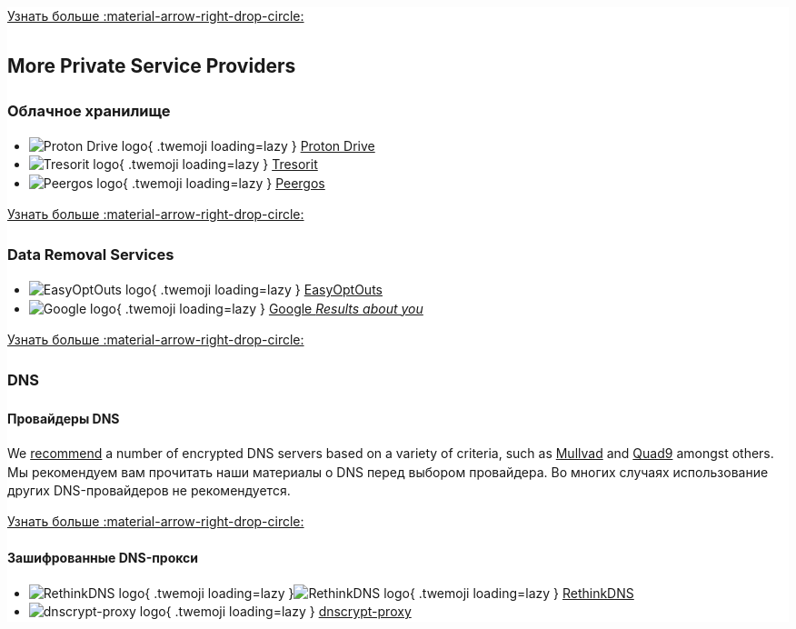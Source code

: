 </div>

[Узнать больше :material-arrow-right-drop-circle:](email-clients.md)

## More Private Service Providers

### Облачное хранилище

<div class="grid cards" markdown>

- ![Proton Drive logo](assets/img/cloud/protondrive.svg){ .twemoji loading=lazy } [Proton Drive](cloud.md#proton-drive)
- ![Tresorit logo](assets/img/cloud/tresorit.svg){ .twemoji loading=lazy } [Tresorit](cloud.md#tresorit)
- ![Peergos logo](assets/img/cloud/peergos.svg){ .twemoji loading=lazy } [Peergos](cloud.md#peergos)

</div>

[Узнать больше :material-arrow-right-drop-circle:](cloud.md)

### Data Removal Services

<div class="grid cards" markdown>

- ![EasyOptOuts logo](assets/img/data-broker-removals/easyoptouts.svg){ .twemoji loading=lazy } [EasyOptOuts](data-broker-removals.md#easyoptouts-paid)
- ![Google logo](assets/img/data-broker-removals/google.svg){ .twemoji loading=lazy } [Google *Results about you*](data-broker-removals.md#google-results-about-you-free)

</div>

[Узнать больше :material-arrow-right-drop-circle:](data-broker-removals.md)

### DNS

#### Провайдеры DNS

We [recommend](dns.md#recommended-providers) a number of encrypted DNS servers based on a variety of criteria, such as [Mullvad](https://mullvad.net/en/help/dns-over-https-and-dns-over-tls) and [Quad9](https://quad9.net) amongst others. Мы рекомендуем вам прочитать наши материалы о DNS перед выбором провайдера. Во многих случаях использование других DNS-провайдеров не рекомендуется.

[Узнать больше :material-arrow-right-drop-circle:](dns.md)

#### Зашифрованные DNS-прокси

<div class="grid cards" markdown>

- ![RethinkDNS logo](assets/img/android/rethinkdns.svg#only-light){ .twemoji loading=lazy }![RethinkDNS logo](assets/img/android/rethinkdns-dark.svg#only-dark){ .twemoji loading=lazy } [RethinkDNS](dns.md#rethinkdns)
- ![dnscrypt-proxy logo](assets/img/dns/dnscrypt-proxy.svg){ .twemoji loading=lazy } [dnscrypt-proxy](dns.md#dnscrypt-proxy)

</div>
